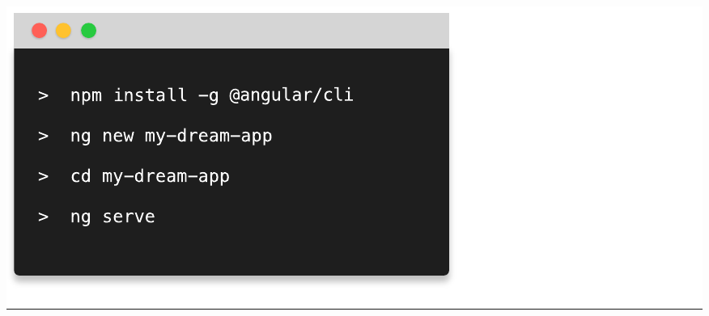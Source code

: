 ![inline](assets/cli-logo.pdf)

[^2]:Prerequisite: Node.js must be install on your OS

---

[^1]: **15% of bugs in JavaScript can be prevented by type safety**, Quantifying Detectable Bugs in JavaScript by Gao et al. (2017)